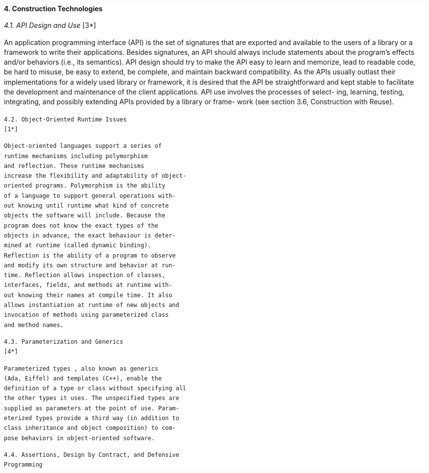 **4. Construction Technologies**

_4.1. API Design and Use_
[3*]

An application programming interface (API) is the
set of signatures that are exported and available to
the users of a library or a framework to write their
applications. Besides signatures, an API should
always include statements about the program’s
effects and/or behaviors (i.e., its semantics).
API design should try to make the API easy
to learn and memorize, lead to readable code, be
hard to misuse, be easy to extend, be complete,
and maintain backward compatibility. As the
APIs usually outlast their implementations for
a widely used library or framework, it is desired
that the API be straightforward and kept stable to
facilitate the development and maintenance of the
client applications.
API use involves the processes of select-
ing, learning, testing, integrating, and possibly
extending APIs provided by a library or frame-
work (see section 3.6, Construction with Reuse).

```
4.2. Object-Oriented Runtime Issues
[1*]
```
```
Object-oriented languages support a series of
runtime mechanisms including polymorphism
and reflection. These runtime mechanisms
increase the flexibility and adaptability of object-
oriented programs. Polymorphism is the ability
of a language to support general operations with-
out knowing until runtime what kind of concrete
objects the software will include. Because the
program does not know the exact types of the
objects in advance, the exact behaviour is deter-
mined at runtime (called dynamic binding).
Reflection is the ability of a program to observe
and modify its own structure and behavior at run-
time. Reflection allows inspection of classes,
interfaces, fields, and methods at runtime with-
out knowing their names at compile time. It also
allows instantiation at runtime of new objects and
invocation of methods using parameterized class
and method names.
```
```
4.3. Parameterization and Generics
[4*]
```
```
Parameterized types , also known as generics
(Ada, Eiffel) and templates (C++), enable the
definition of a type or class without specifying all
the other types it uses. The unspecified types are
supplied as parameters at the point of use. Param-
eterized types provide a third way (in addition to
class inheritance and object composition) to com-
pose behaviors in object-oriented software.
```
```
4.4. Assertions, Design by Contract, and Defensive
Programming
```